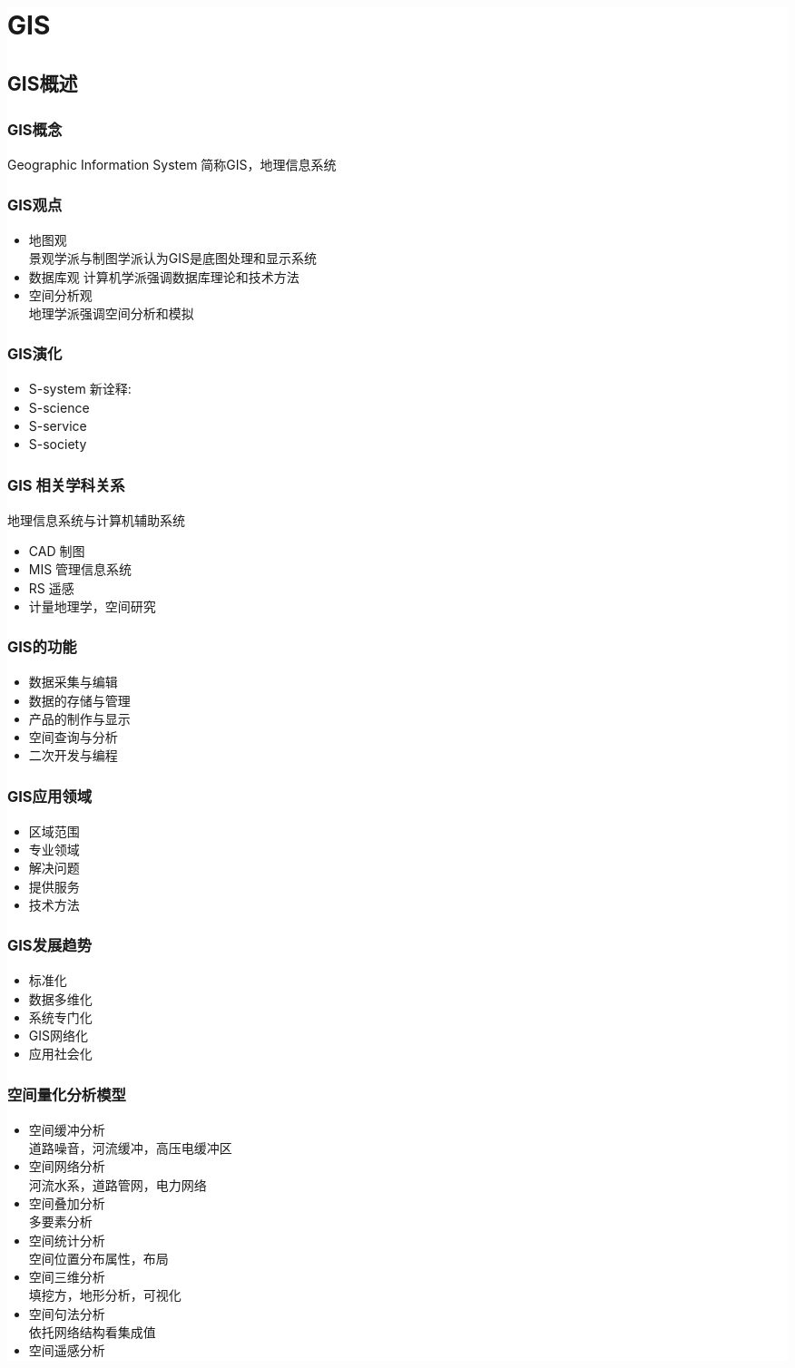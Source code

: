 # GIS
## GIS概述  
### GIS概念  
Geographic Information System 简称GIS，地理信息系统  
### GIS观点  
- 地图观  
景观学派与制图学派认为GIS是底图处理和显示系统  
- 数据库观
计算机学派强调数据库理论和技术方法  
- 空间分析观  
地理学派强调空间分析和模拟  
### GIS演化  
- S-system
新诠释:  
- S-science  
- S-service  
- S-society  
### GIS 相关学科关系  
地理信息系统与计算机辅助系统   
- CAD  制图
- MIS 管理信息系统
- RS  遥感
- 计量地理学，空间研究  
### GIS的功能  
- 数据采集与编辑  
- 数据的存储与管理  
- 产品的制作与显示  
- 空间查询与分析
- 二次开发与编程  
### GIS应用领域  
- 区域范围
- 专业领域  
- 解决问题  
- 提供服务  
- 技术方法  
### GIS发展趋势  
- 标准化  
- 数据多维化  
- 系统专门化  
- GIS网络化  
- 应用社会化  
### 空间量化分析模型  
- 空间缓冲分析  
道路噪音，河流缓冲，高压电缓冲区  
- 空间网络分析   
河流水系，道路管网，电力网络  
- 空间叠加分析  
多要素分析  
- 空间统计分析  
空间位置分布属性，布局  
- 空间三维分析  
填挖方，地形分析，可视化  
- 空间句法分析  
依托网络结构看集成值  
- 空间遥感分析  